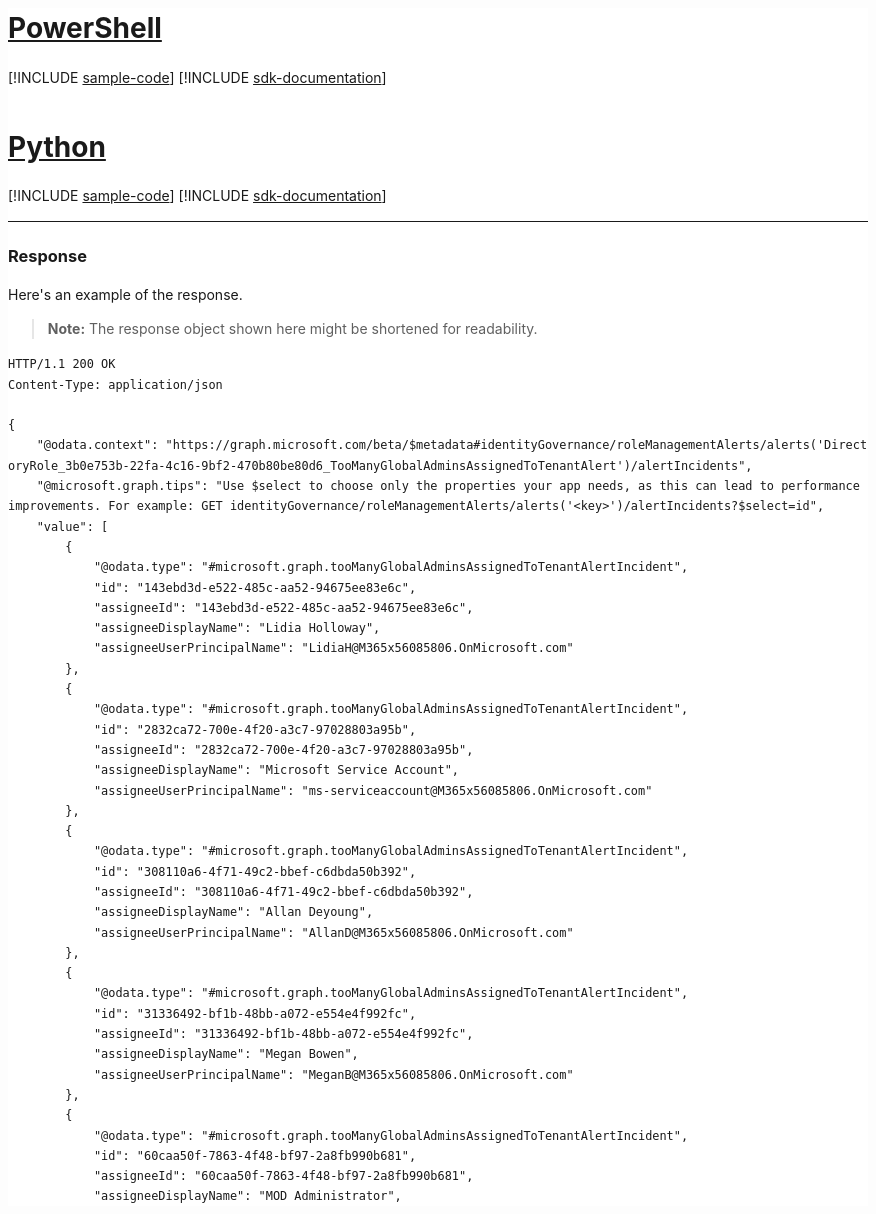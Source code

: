 # [PowerShell](#tab/powershell)
[!INCLUDE [sample-code](../includes/snippets/powershell/beta/how-to-pim-alert-get-incidents-powershell-snippets.md)]
[!INCLUDE [sdk-documentation](../includes/snippets/snippets-sdk-documentation-link.md)]

# [Python](#tab/python)
[!INCLUDE [sample-code](../includes/snippets/python/beta/how-to-pim-alert-get-incidents-python-snippets.md)]
[!INCLUDE [sdk-documentation](../includes/snippets/snippets-sdk-documentation-link.md)]

---

### Response

Here's an example of the response.
>**Note:** The response object shown here might be shortened for readability.

``` http
HTTP/1.1 200 OK
Content-Type: application/json

{
    "@odata.context": "https://graph.microsoft.com/beta/$metadata#identityGovernance/roleManagementAlerts/alerts('DirectoryRole_3b0e753b-22fa-4c16-9bf2-470b80be80d6_TooManyGlobalAdminsAssignedToTenantAlert')/alertIncidents",
    "@microsoft.graph.tips": "Use $select to choose only the properties your app needs, as this can lead to performance improvements. For example: GET identityGovernance/roleManagementAlerts/alerts('<key>')/alertIncidents?$select=id",
    "value": [
        {
            "@odata.type": "#microsoft.graph.tooManyGlobalAdminsAssignedToTenantAlertIncident",
            "id": "143ebd3d-e522-485c-aa52-94675ee83e6c",
            "assigneeId": "143ebd3d-e522-485c-aa52-94675ee83e6c",
            "assigneeDisplayName": "Lidia Holloway",
            "assigneeUserPrincipalName": "LidiaH@M365x56085806.OnMicrosoft.com"
        },
        {
            "@odata.type": "#microsoft.graph.tooManyGlobalAdminsAssignedToTenantAlertIncident",
            "id": "2832ca72-700e-4f20-a3c7-97028803a95b",
            "assigneeId": "2832ca72-700e-4f20-a3c7-97028803a95b",
            "assigneeDisplayName": "Microsoft Service Account",
            "assigneeUserPrincipalName": "ms-serviceaccount@M365x56085806.OnMicrosoft.com"
        },
        {
            "@odata.type": "#microsoft.graph.tooManyGlobalAdminsAssignedToTenantAlertIncident",
            "id": "308110a6-4f71-49c2-bbef-c6dbda50b392",
            "assigneeId": "308110a6-4f71-49c2-bbef-c6dbda50b392",
            "assigneeDisplayName": "Allan Deyoung",
            "assigneeUserPrincipalName": "AllanD@M365x56085806.OnMicrosoft.com"
        },
        {
            "@odata.type": "#microsoft.graph.tooManyGlobalAdminsAssignedToTenantAlertIncident",
            "id": "31336492-bf1b-48bb-a072-e554e4f992fc",
            "assigneeId": "31336492-bf1b-48bb-a072-e554e4f992fc",
            "assigneeDisplayName": "Megan Bowen",
            "assigneeUserPrincipalName": "MeganB@M365x56085806.OnMicrosoft.com"
        },
        {
            "@odata.type": "#microsoft.graph.tooManyGlobalAdminsAssignedToTenantAlertIncident",
            "id": "60caa50f-7863-4f48-bf97-2a8fb990b681",
            "assigneeId": "60caa50f-7863-4f48-bf97-2a8fb990b681",
            "assigneeDisplayName": "MOD Administrator",
```